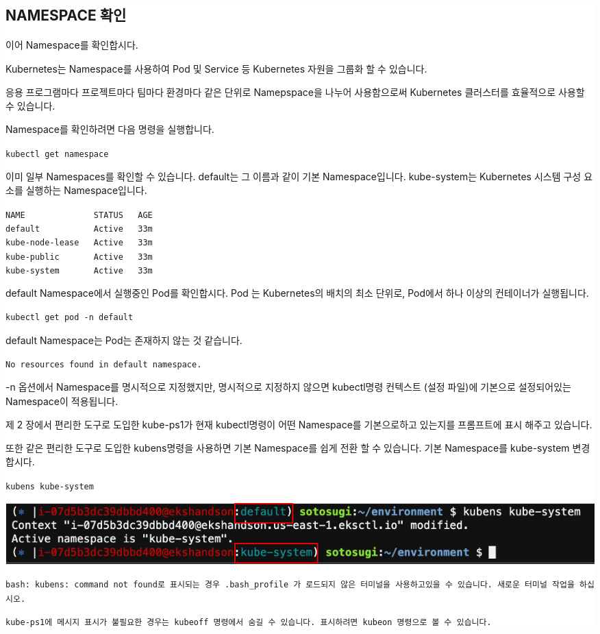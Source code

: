 ## NAMESPACE 확인
이어 Namespace를 확인합시다.

Kubernetes는 Namespace를 사용하여 Pod 및 Service 등 Kubernetes 자원을 그룹화 할 수 있습니다.

응용 프로그램마다 프로젝트마다 팀마다 환경마다 같은 단위로 Namepspace을 나누어 사용함으로써 Kubernetes 클러스터를 효율적으로 사용할 수 있습니다.

Namespace를 확인하려면 다음 명령을 실행합니다.

```
kubectl get namespace
```

이미 일부 Namespaces를 확인할 수 있습니다. default는 그 이름과 같이 기본 Namespace입니다. kube-system는 Kubernetes 시스템 구성 요소를 실행하는 Namespace입니다.

```
NAME              STATUS   AGE
default           Active   33m
kube-node-lease   Active   33m
kube-public       Active   33m
kube-system       Active   33m
```

default Namespace에서 실행중인 Pod를 확인합시다. Pod 는 Kubernetes의 배치의 최소 단위로, Pod에서 하나 이상의 컨테이너가 실행됩니다.

```
kubectl get pod -n default
```

default Namespace는 Pod는 존재하지 않는 것 같습니다.

```
No resources found in default namespace.
```
-n 옵션에서 Namespace를 명시적으로 지정했지만, 명시적으로 지정하지 않으면 kubectl명령 컨텍스트 (설정 파일)에 기본으로 설정되어있는 Namespace이 적용됩니다.

제 2 장에서 편리한 도구로 도입한 kube-ps1가 현재 kubectl명령이 어떤 Namespace를 기본으로하고 있는지를 프롬프트에 표시 해주고 있습니다.

또한 같은 편리한 도구로 도입한 kubens명령을 사용하면 기본 Namespace를 쉽게 전환 할 수 있습니다. 기본 Namespace를 kube-system 변경 합시다.

```
kubens kube-system
```

![](./images/kube-ps1.png)

```
bash: kubens: command not found로 표시되는 경우 .bash_profile 가 로드되지 않은 터미널을 사용하고있을 수 있습니다. 새로운 터미널 작업을 하십시오.
```

```
kube-ps1에 메시지 표시가 불필요한 경우는 kubeoff 명령에서 숨길 수 있습니다. 표시하려면 kubeon 명령으로 볼 수 있습니다.
```
